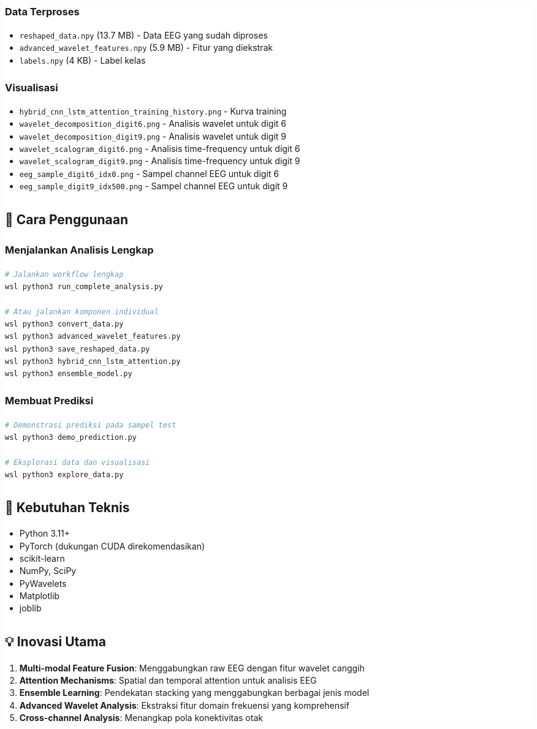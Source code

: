 ### Data Terproses
- `reshaped_data.npy` (13.7 MB) - Data EEG yang sudah diproses
- `advanced_wavelet_features.npy` (5.9 MB) - Fitur yang diekstrak
- `labels.npy` (4 KB) - Label kelas

### Visualisasi
- `hybrid_cnn_lstm_attention_training_history.png` - Kurva training
- `wavelet_decomposition_digit6.png` - Analisis wavelet untuk digit 6
- `wavelet_decomposition_digit9.png` - Analisis wavelet untuk digit 9
- `wavelet_scalogram_digit6.png` - Analisis time-frequency untuk digit 6
- `wavelet_scalogram_digit9.png` - Analisis time-frequency untuk digit 9
- `eeg_sample_digit6_idx0.png` - Sampel channel EEG untuk digit 6
- `eeg_sample_digit9_idx500.png` - Sampel channel EEG untuk digit 9

## 🚀 Cara Penggunaan

### Menjalankan Analisis Lengkap
```bash
# Jalankan workflow lengkap
wsl python3 run_complete_analysis.py

# Atau jalankan komponen individual
wsl python3 convert_data.py
wsl python3 advanced_wavelet_features.py
wsl python3 save_reshaped_data.py
wsl python3 hybrid_cnn_lstm_attention.py
wsl python3 ensemble_model.py
```

### Membuat Prediksi
```bash
# Demonstrasi prediksi pada sampel test
wsl python3 demo_prediction.py

# Eksplorasi data dan visualisasi
wsl python3 explore_data.py
```

## 🔧 Kebutuhan Teknis
- Python 3.11+
- PyTorch (dukungan CUDA direkomendasikan)
- scikit-learn
- NumPy, SciPy
- PyWavelets
- Matplotlib
- joblib

## 💡 Inovasi Utama
1. **Multi-modal Feature Fusion**: Menggabungkan raw EEG dengan fitur wavelet canggih
2. **Attention Mechanisms**: Spatial dan temporal attention untuk analisis EEG
3. **Ensemble Learning**: Pendekatan stacking yang menggabungkan berbagai jenis model
4. **Advanced Wavelet Analysis**: Ekstraksi fitur domain frekuensi yang komprehensif
5. **Cross-channel Analysis**: Menangkap pola konektivitas otak
